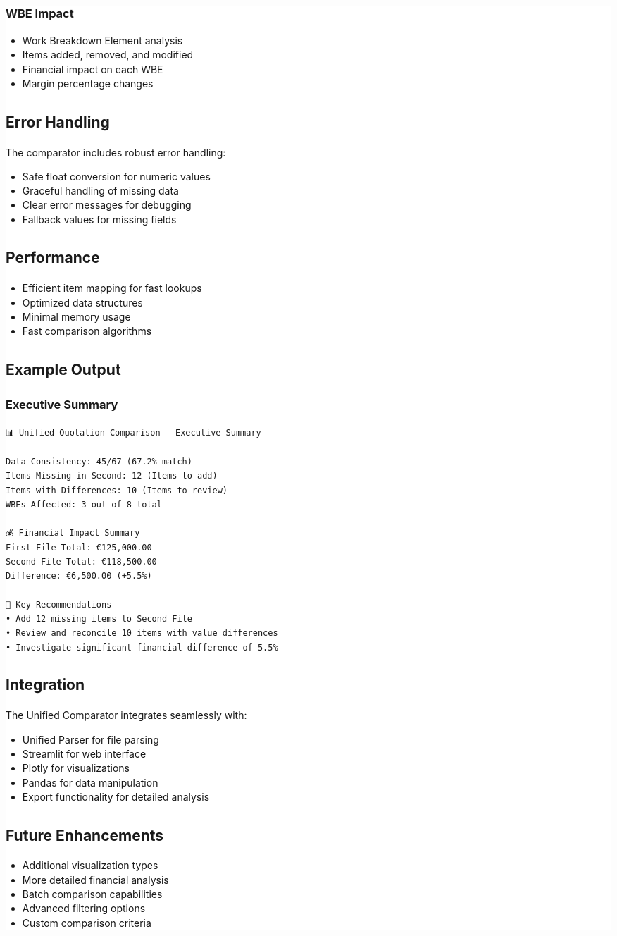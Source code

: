 ### WBE Impact
- Work Breakdown Element analysis
- Items added, removed, and modified
- Financial impact on each WBE
- Margin percentage changes

## Error Handling

The comparator includes robust error handling:
- Safe float conversion for numeric values
- Graceful handling of missing data
- Clear error messages for debugging
- Fallback values for missing fields

## Performance

- Efficient item mapping for fast lookups
- Optimized data structures
- Minimal memory usage
- Fast comparison algorithms

## Example Output

### Executive Summary
```
📊 Unified Quotation Comparison - Executive Summary

Data Consistency: 45/67 (67.2% match)
Items Missing in Second: 12 (Items to add)
Items with Differences: 10 (Items to review)
WBEs Affected: 3 out of 8 total

💰 Financial Impact Summary
First File Total: €125,000.00
Second File Total: €118,500.00
Difference: €6,500.00 (+5.5%)

🎯 Key Recommendations
• Add 12 missing items to Second File
• Review and reconcile 10 items with value differences
• Investigate significant financial difference of 5.5%
```

## Integration

The Unified Comparator integrates seamlessly with:
- Unified Parser for file parsing
- Streamlit for web interface
- Plotly for visualizations
- Pandas for data manipulation
- Export functionality for detailed analysis

## Future Enhancements

- Additional visualization types
- More detailed financial analysis
- Batch comparison capabilities
- Advanced filtering options
- Custom comparison criteria 
